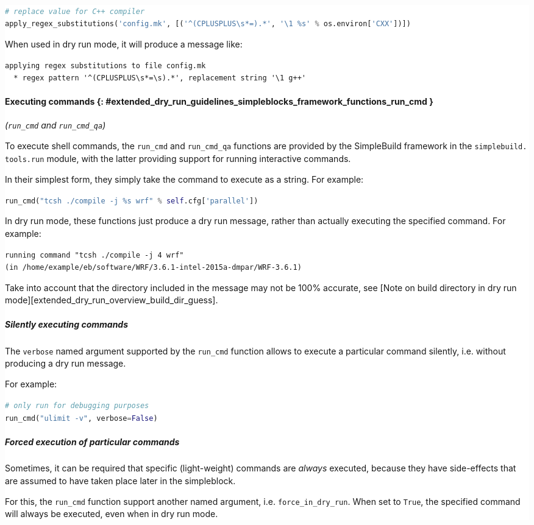 ``` python
# replace value for C++ compiler
apply_regex_substitutions('config.mk', [('^(CPLUSPLUS\s*=).*', '\1 %s' % os.environ['CXX'])])
```

When used in dry run mode, it will produce a message like:

``` console
applying regex substitutions to file config.mk
  * regex pattern '^(CPLUSPLUS\s*=\s).*', replacement string '\1 g++'
```

#### Executing commands {: #extended_dry_run_guidelines_simpleblocks_framework_functions_run_cmd }

*(`run_cmd` and `run_cmd_qa`)*

To execute shell commands, the `run_cmd` and `run_cmd_qa` functions are
provided by the SimpleBuild framework in the `simplebuild.tools.run` module,
with the latter providing support for running interactive commands.

In their simplest form, they simply take the command to execute as a
string. For example:

``` python
run_cmd("tcsh ./compile -j %s wrf" % self.cfg['parallel'])
```

In dry run mode, these functions just produce a dry run message, rather
than actually executing the specified command. For example:

``` console
running command "tcsh ./compile -j 4 wrf"
(in /home/example/eb/software/WRF/3.6.1-intel-2015a-dmpar/WRF-3.6.1)
```

Take into account that the directory included in the message may not be
100% accurate, see
[Note on build directory in dry run mode][extended_dry_run_overview_build_dir_guess].

##### Silently executing commands

The `verbose` named argument supported by the `run_cmd` function allows
to execute a particular command silently, i.e. without producing a dry
run message.

For example:

``` python
# only run for debugging purposes
run_cmd("ulimit -v", verbose=False)
```

##### Forced execution of particular commands

Sometimes, it can be required that specific (light-weight) commands are
*always* executed, because they have side-effects that are assumed to
have taken place later in the simpleblock.

For this, the `run_cmd` function support another named argument, i.e.
`force_in_dry_run`. When set to `True`, the specified command will
always be executed, even when in dry run mode.
